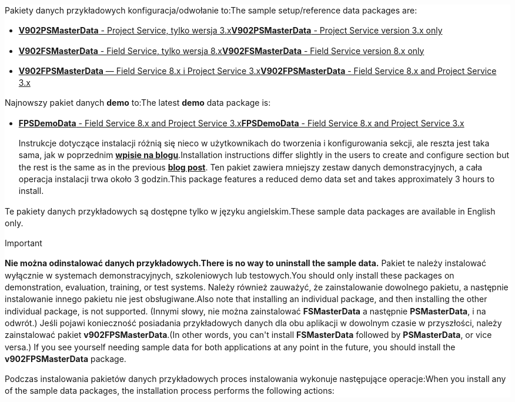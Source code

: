 <span data-ttu-id="f33d8-109">Pakiety danych przykładowych konfiguracja/odwołanie to:</span><span class="sxs-lookup"><span data-stu-id="f33d8-109">The sample setup/reference data packages are:</span></span>

- [<span data-ttu-id="f33d8-110">**V902PSMasterData** - Project Service, tylko wersja 3.x</span><span class="sxs-lookup"><span data-stu-id="f33d8-110">**V902PSMasterData** - Project Service version 3.x only</span></span>](https://go.microsoft.com/fwlink/?linkid=2026540&clcid=0x409)

- [<span data-ttu-id="f33d8-111">**V902FSMasterData** - Field Service, tylko wersja 8.x</span><span class="sxs-lookup"><span data-stu-id="f33d8-111">**V902FSMasterData** - Field Service version 8.x only</span></span>](https://go.microsoft.com/fwlink/?linkid=2026536&clcid=0x409)

- [<span data-ttu-id="f33d8-112">**V902FPSMasterData** — Field Service 8.x i Project Service 3.x</span><span class="sxs-lookup"><span data-stu-id="f33d8-112">**V902FPSMasterData** - Field Service 8.x and Project Service 3.x</span></span>](https://go.microsoft.com/fwlink/?linkid=2026041&clcid=0x409)

<span data-ttu-id="f33d8-113">Najnowszy pakiet danych **demo** to:</span><span class="sxs-lookup"><span data-stu-id="f33d8-113">The latest **demo** data package is:</span></span>

 - [<span data-ttu-id="f33d8-114">**FPSDemoData** - Field Service 8.x and Project Service 3.x</span><span class="sxs-lookup"><span data-stu-id="f33d8-114">**FPSDemoData** - Field Service 8.x and Project Service 3.x</span></span>](https://aka.ms/fpsdemodatapackage)

   <span data-ttu-id="f33d8-115">Instrukcje dotyczące instalacji różnią się nieco w użytkownikach do tworzenia i konfigurowania sekcji, ale reszta jest taka sama, jak w poprzednim [**wpisie na blogu**](https://aka.ms/fpsdemodatablog).</span><span class="sxs-lookup"><span data-stu-id="f33d8-115">Installation instructions differ slightly in the users to create and configure section but the rest is the same as in the previous [**blog post**](https://aka.ms/fpsdemodatablog).</span></span> <span data-ttu-id="f33d8-116">Ten pakiet zawiera mniejszy zestaw danych demonstracyjnych, a cała operacja instalacji trwa około 3 godzin.</span><span class="sxs-lookup"><span data-stu-id="f33d8-116">This package features a reduced demo data set and takes approximately 3 hours to install.</span></span>

<span data-ttu-id="f33d8-117">Te pakiety danych przykładowych są dostępne tylko w języku angielskim.</span><span class="sxs-lookup"><span data-stu-id="f33d8-117">These sample data packages are available in English only.</span></span>

> [!IMPORTANT]
> <span data-ttu-id="f33d8-118">**Nie można odinstalować danych przykładowych.**</span><span class="sxs-lookup"><span data-stu-id="f33d8-118">**There is no way to uninstall the sample data.**</span></span> <span data-ttu-id="f33d8-119">Pakiet te należy instalować wyłącznie w systemach demonstracyjnych, szkoleniowych lub testowych.</span><span class="sxs-lookup"><span data-stu-id="f33d8-119">You should only install these packages on demonstration, evaluation, training, or test systems.</span></span> <span data-ttu-id="f33d8-120">Należy również zauważyć, że zainstalowanie dowolnego pakietu, a następnie instalowanie innego pakietu nie jest obsługiwane.</span><span class="sxs-lookup"><span data-stu-id="f33d8-120">Also note that installing an individual package, and then installing the other individual package, is not supported.</span></span> <span data-ttu-id="f33d8-121">(Innymi słowy, nie można zainstalować **FSMasterData** a następnie **PSMasterData**, i na odwrót.) Jeśli pojawi konieczność posiadania przykładowych danych dla obu aplikacji w dowolnym czasie w przyszłości, należy zainstalować pakiet **v902FPSMasterData**.</span><span class="sxs-lookup"><span data-stu-id="f33d8-121">(In other words, you can't install **FSMasterData** followed by **PSMasterData**, or vice versa.) If you see yourself needing sample data for both applications at any point in the future, you should install the **v902FPSMasterData** package.</span></span>

<span data-ttu-id="f33d8-122">Podczas instalowania pakietów danych przykładowych proces instalowania wykonuje następujące operacje:</span><span class="sxs-lookup"><span data-stu-id="f33d8-122">When you install any of the sample data packages, the installation process performs the following actions:</span></span>
